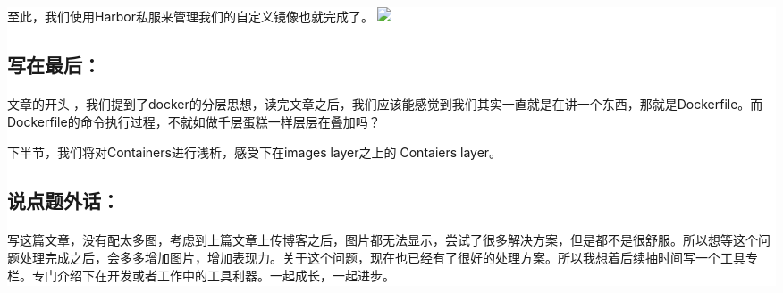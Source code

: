 ```shell
```

至此，我们使用Harbor私服来管理我们的自定义镜像也就完成了。
![](https://raw.githubusercontent.com/Alvin33/images/master/Harbor%E8%87%AA%E5%AE%9A%E4%B9%89%E9%95%9C%E5%83%8F.png)

## 写在最后：

文章的开头 ，我们提到了docker的分层思想，读完文章之后，我们应该能感觉到我们其实一直就是在讲一个东西，那就是Dockerfile。而Dockerfile的命令执行过程，不就如做千层蛋糕一样层层在叠加吗？

下半节，我们将对Containers进行浅析，感受下在images layer之上的 Contaiers layer。

## 说点题外话：

写这篇文章，没有配太多图，考虑到上篇文章上传博客之后，图片都无法显示，尝试了很多解决方案，但是都不是很舒服。所以想等这个问题处理完成之后，会多多增加图片，增加表现力。关于这个问题，现在也已经有了很好的处理方案。所以我想着后续抽时间写一个工具专栏。专门介绍下在开发或者工作中的工具利器。一起成长，一起进步。